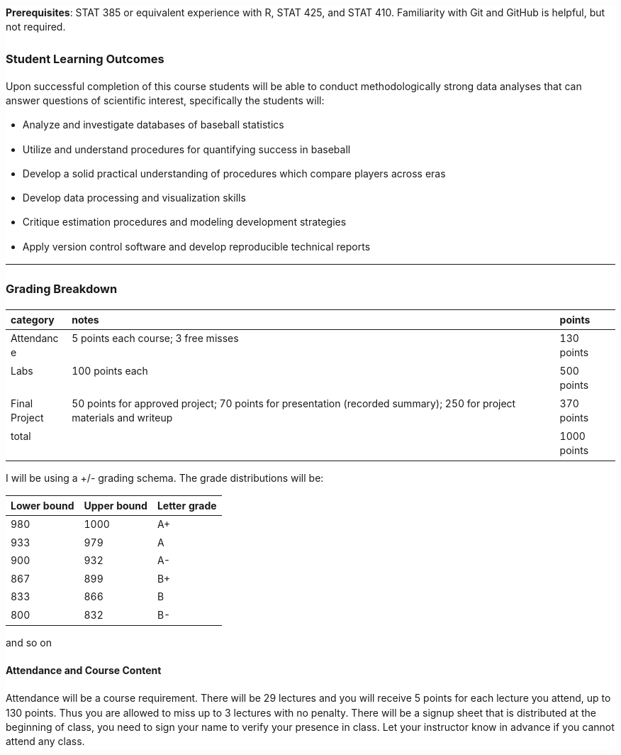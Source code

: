 **Prerequisites**: STAT 385 or equivalent experience with R, STAT 425, and STAT 410.  Familiarity with Git and GitHub is helpful, but not required.



### Student Learning Outcomes

Upon successful completion of this course students will be able to conduct methodologically strong data analyses that can answer questions of scientific interest, specifically the students will: 
 
  - Analyze and investigate databases of baseball statistics 
  
  - Utilize and understand procedures for quantifying success in baseball
  
  - Develop a solid practical understanding of procedures which compare players across eras
  
  - Develop data processing and visualization skills
  
  - Critique estimation procedures and modeling development strategies
  
  - Apply version control software and develop reproducible technical reports

***

### Grading Breakdown

| category | notes | points
| :-- | :---- | :---- |
| Attendance | 5 points each course; 3 free misses  | 130 points
| Labs | 100 points each | 500 points
| Final Project | 50 points for approved project; 70 points for presentation (recorded summary); 250 for project materials and writeup | 370 points
| total | | 1000 points


I will be using a +/- grading schema. The grade distributions will be: 

| Lower bound | Upper bound | Letter grade |
| :--- | :--- | :--- |
| 980 | 1000 | A+ |
| 933 | 979 | A |
| 900 | 932 | A- |
| 867 | 899 | B+ |
| 833 | 866 | B |
| 800 | 832 | B-|
and so on 


#### Attendance and Course Content

Attendance will be a course requirement. There will be 29 lectures and you will receive 5 points for each lecture you attend, up to 130 points. Thus you are allowed to miss up to 3 lectures with no penalty.  There will be a signup sheet that is distributed at the beginning of class, you need to sign your name to verify your presence in class. Let your instructor know in advance if you cannot attend any class. 
